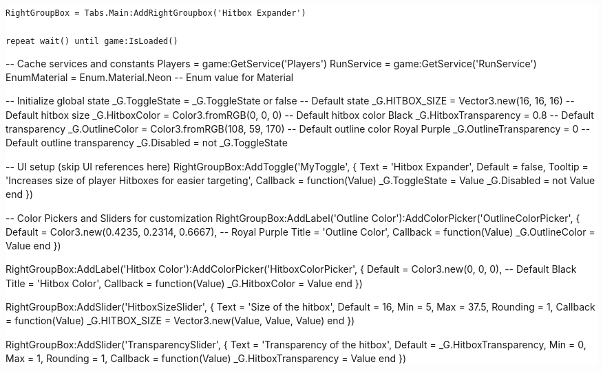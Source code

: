     RightGroupBox = Tabs.Main:AddRightGroupbox('Hitbox Expander')

    repeat wait() until game:IsLoaded()

-- Cache services and constants
Players = game:GetService('Players')
RunService = game:GetService('RunService')
EnumMaterial = Enum.Material.Neon  -- Enum value for Material

-- Initialize global state
_G.ToggleState = _G.ToggleState or false -- Default state
_G.HITBOX_SIZE = Vector3.new(16, 16, 16)  -- Default hitbox size
_G.HitboxColor = Color3.fromRGB(0, 0, 0)  -- Default hitbox color Black
_G.HitboxTransparency = 0.8  -- Default transparency
_G.OutlineColor = Color3.fromRGB(108, 59, 170) -- Default outline color Royal Purple
_G.OutlineTransparency = 0  -- Default outline transparency
_G.Disabled = not _G.ToggleState

-- UI setup (skip UI references here)
RightGroupBox:AddToggle('MyToggle', {
    Text = 'Hitbox Expander',
    Default = false,
    Tooltip = 'Increases size of player Hitboxes for easier targeting',
    Callback = function(Value)
        _G.ToggleState = Value
        _G.Disabled = not Value
    end
})

-- Color Pickers and Sliders for customization
RightGroupBox:AddLabel('Outline Color'):AddColorPicker('OutlineColorPicker', {
    Default = Color3.new(0.4235, 0.2314, 0.6667), -- Royal Purple
    Title = 'Outline Color',
    Callback = function(Value) _G.OutlineColor = Value end
})

RightGroupBox:AddLabel('Hitbox Color'):AddColorPicker('HitboxColorPicker', {
    Default = Color3.new(0, 0, 0), -- Default Black
    Title = 'Hitbox Color',
    Callback = function(Value) _G.HitboxColor = Value end
})

RightGroupBox:AddSlider('HitboxSizeSlider', {
    Text = 'Size of the hitbox',
    Default = 16,
    Min = 5,
    Max = 37.5,
    Rounding = 1,
    Callback = function(Value) _G.HITBOX_SIZE = Vector3.new(Value, Value, Value) end
})

RightGroupBox:AddSlider('TransparencySlider', {
    Text = 'Transparency of the hitbox',
    Default = _G.HitboxTransparency,
    Min = 0,
    Max = 1,
    Rounding = 1,
    Callback = function(Value) _G.HitboxTransparency = Value end
})
